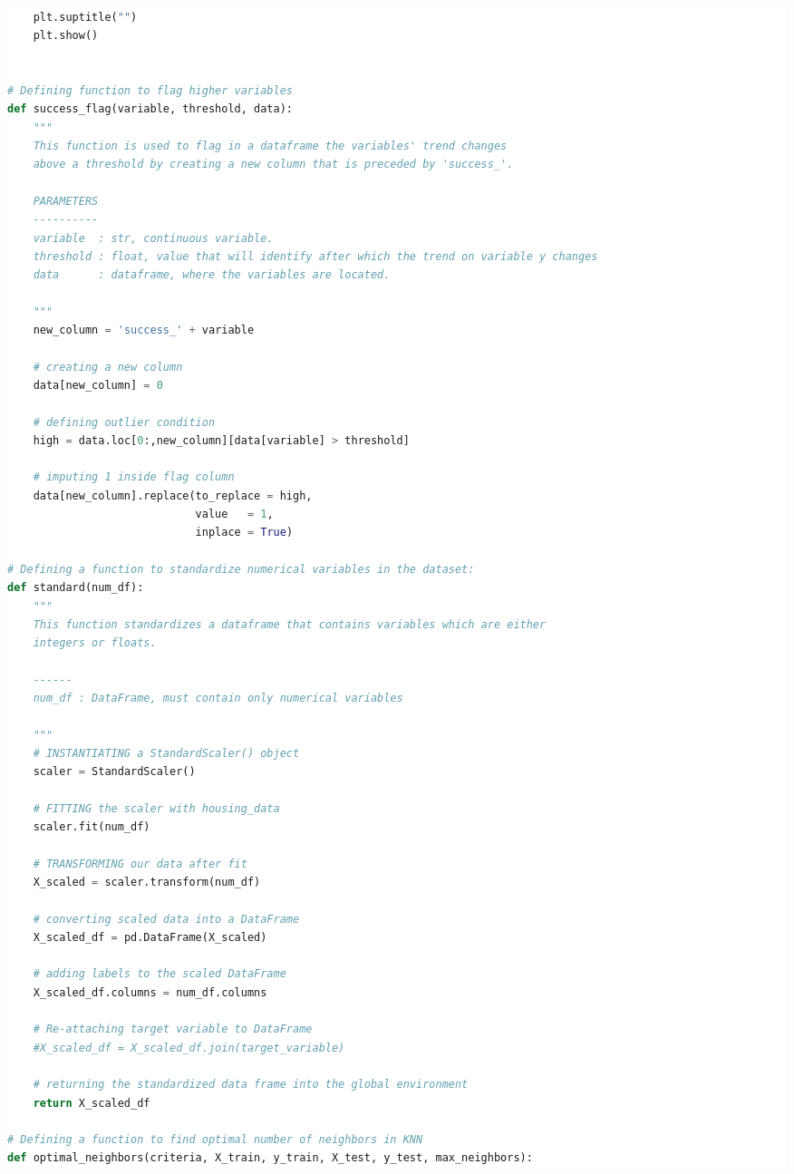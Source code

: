 ```python
    plt.suptitle("")
    plt.show()
    
    
# Defining function to flag higher variables
def success_flag(variable, threshold, data):
    """
    This function is used to flag in a dataframe the variables' trend changes 
    above a threshold by creating a new column that is preceded by 'success_'.

    PARAMETERS
    ----------
    variable  : str, continuous variable.
    threshold : float, value that will identify after which the trend on variable y changes
    data      : dataframe, where the variables are located.
    
    """
    new_column = 'success_' + variable
    
    # creating a new column
    data[new_column] = 0
        
    # defining outlier condition
    high = data.loc[0:,new_column][data[variable] > threshold]
        
    # imputing 1 inside flag column
    data[new_column].replace(to_replace = high,
                             value   = 1,
                             inplace = True)
    
# Defining a function to standardize numerical variables in the dataset:
def standard(num_df):
    """
    This function standardizes a dataframe that contains variables which are either
    integers or floats.
    
    ------
    num_df : DataFrame, must contain only numerical variables
    
    """
    # INSTANTIATING a StandardScaler() object
    scaler = StandardScaler()

    # FITTING the scaler with housing_data
    scaler.fit(num_df)

    # TRANSFORMING our data after fit
    X_scaled = scaler.transform(num_df)

    # converting scaled data into a DataFrame
    X_scaled_df = pd.DataFrame(X_scaled)
    
    # adding labels to the scaled DataFrame
    X_scaled_df.columns = num_df.columns
    
    # Re-attaching target variable to DataFrame
    #X_scaled_df = X_scaled_df.join(target_variable)
    
    # returning the standardized data frame into the global environment
    return X_scaled_df

# Defining a function to find optimal number of neighbors in KNN
def optimal_neighbors(criteria, X_train, y_train, X_test, y_test, max_neighbors):
```